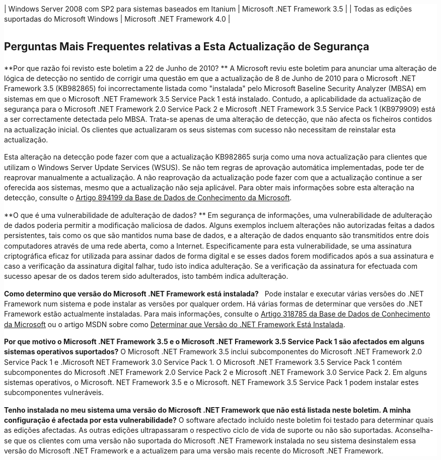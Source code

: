 | Windows Server 2008 com SP2 para sistemas baseados em Itanium    | Microsoft .NET Framework 3.5                |
| Todas as edições suportadas do Microsoft Windows                 | Microsoft .NET Framework 4.0                |

Perguntas Mais Frequentes relativas a Esta Actualização de Segurança
--------------------------------------------------------------------

<span></span>
**Por que razão foi revisto este boletim a 22 de Junho de 2010? **
A Microsoft reviu este boletim para anunciar uma alteração de lógica de detecção no sentido de corrigir uma questão em que a actualização de 8 de Junho de 2010 para o Microsoft .NET Framework 3.5 (KB982865) foi incorrectamente listada como "instalada" pelo Microsoft Baseline Security Analyzer (MBSA) em sistemas em que o Microsoft .NET Framework 3.5 Service Pack 1 está instalado. Contudo, a aplicabilidade da actualização de segurança para o Microsoft .NET Framework 2.0 Service Pack 2 e Microsoft .NET Framework 3.5 Service Pack 1 (KB979909) está a ser correctamente detectada pelo MBSA. Trata-se apenas de uma alteração de detecção, que não afecta os ficheiros contidos na actualização inicial. Os clientes que actualizaram os seus sistemas com sucesso não necessitam de reinstalar esta actualização.

Esta alteração na detecção pode fazer com que a actualização KB982865 surja como uma nova actualização para clientes que utilizam o Windows Server Update Services (WSUS). Se não tem regras de aprovação automática implementadas, pode ter de reaprovar manualmente a actualização. A não reaprovação da actualização pode fazer com que a actualização continue a ser oferecida aos sistemas, mesmo que a actualização não seja aplicável. Para obter mais informações sobre esta alteração na detecção, consulte o [Artigo 894199 da Base de Dados de Conhecimento da Microsoft](http://support.microsoft.com/kb/894199).

**O que é uma vulnerabilidade de adulteração de dados? **
Em segurança de informações, uma vulnerabilidade de adulteração de dados poderia permitir a modificação maliciosa de dados. Alguns exemplos incluem alterações não autorizadas feitas a dados persistentes, tais como os que são mantidos numa base de dados, e a alteração de dados enquanto são transmitidos entre dois computadores através de uma rede aberta, como a Internet. Especificamente para esta vulnerabilidade, se uma assinatura criptográfica eficaz for utilizada para assinar dados de forma digital e se esses dados forem modificados após a sua assinatura e caso a verificação da assinatura digital falhar, tudo isto indica adulteração. Se a verificação da assinatura for efectuada com sucesso apesar de os dados terem sido adulterados, isto também indica adulteração.

**Como determino que versão do Microsoft .NET Framework está instalada?**  
Pode instalar e executar várias versões do .NET Framework num sistema e pode instalar as versões por qualquer ordem. Há várias formas de determinar que versões do .NET Framework estão actualmente instaladas. Para mais informações, consulte o [Artigo 318785 da Base de Dados de Conhecimento da Microsoft](http://support.microsoft.com/kb/318785) ou o artigo MSDN sobre como [Determinar que Versão do .NET Framework Está Instalada](http://msdn.microsoft.com/en-us/library/y549e41e.aspx).

**Por que motivo o Microsoft .NET Framework 3.5 e o Microsoft .NET Framework 3.5 Service Pack 1 são afectados em alguns sistemas operativos suportados?**
O Microsoft .NET Framework 3.5 inclui subcomponentes do Microsoft .NET Framework 2.0 Service Pack 1 e .Microsoft NET Framework 3.0 Service Pack 1. O Microsoft .NET Framework 3.5 Service Pack 1 contém subcomponentes do Microsoft .NET Framework 2.0 Service Pack 2 e Microsoft .NET Framework 3.0 Service Pack 2. Em alguns sistemas operativos, o Microsoft. NET Framework 3.5 e o Microsoft. NET Framework 3.5 Service Pack 1 podem instalar estes subcomponentes vulneráveis.

**Tenho instalada no meu sistema uma versão do Microsoft .NET Framework que não está listada neste boletim. A minha configuração é afectada por esta vulnerabilidade?**
O software afectado incluído neste boletim foi testado para determinar quais as edições afectadas. As outras edições ultrapassaram o respectivo ciclo de vida de suporte ou não são suportadas. Aconselha-se que os clientes com uma versão não suportada do Microsoft .NET Framework instalada no seu sistema desinstalem essa versão do Microsoft .NET Framework e a actualizem para uma versão mais recente do Microsoft .NET Framework.
